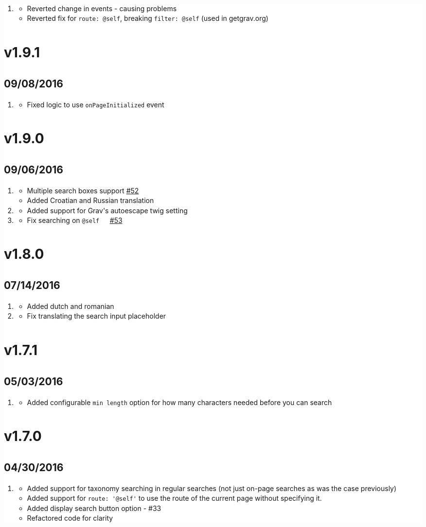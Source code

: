 1. [](#bugfix)
    * Reverted change in events - causing problems
    * Reverted fix for `route: @self`, breaking `filter: @self` (used in getgrav.org)

# v1.9.1
## 09/08/2016

1. [](#bugfix)
    * Fixed logic to use `onPageInitialized` event

# v1.9.0
## 09/06/2016

1. [](#new)
    * Multiple search boxes support [#52](https://github.com/getgrav/grav-plugin-simplesearch/pull/52)
    * Added Croatian and Russian translation
1. [](#improved)
    * Added support for Grav's autoescape twig setting
1. [](#bugfix)
    * Fix searching on `@self   `[#53](https://github.com/getgrav/grav-plugin-simplesearch/pull/53)

# v1.8.0
## 07/14/2016

1. [](#new)
    * Added dutch and romanian
1. [](#bugfix)
    * Fix translating the search input placeholder

# v1.7.1
## 05/03/2016

1. [](#new)
    * Added configurable `min length` option for how many characters needed before you can search

# v1.7.0
## 04/30/2016

1. [](#new)
    * Added support for taxonomy searching in regular searches (not just on-page searches as was the case previously)
    * Added support for `route: '@self'` to use the route of the current page without specifying it.
    * Added display search button option - #33
    * Refactored code for clarity
